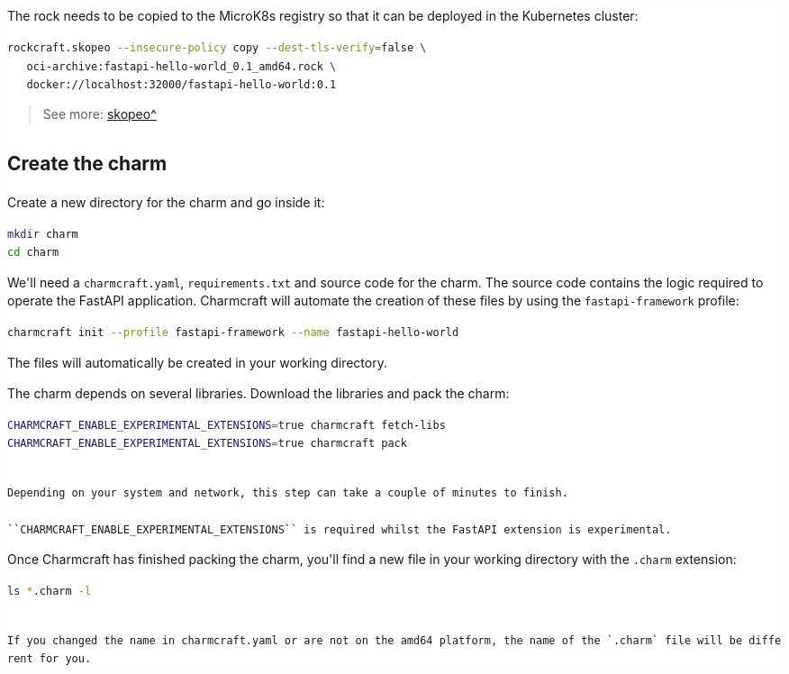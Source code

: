 The rock needs to be copied to the MicroK8s registry so that it can be deployed in the Kubernetes cluster:

```bash
rockcraft.skopeo --insecure-policy copy --dest-tls-verify=false \
   oci-archive:fastapi-hello-world_0.1_amd64.rock \
   docker://localhost:32000/fastapi-hello-world:0.1
```

> See more: [skopeo^](https://manpages.ubuntu.com/manpages/jammy/man1/skopeo.1.html)

## Create the charm

Create a new directory for the charm and go inside it:

```bash
mkdir charm
cd charm
```

We'll need a `charmcraft.yaml`, `requirements.txt` and source code for the charm. The source code contains the logic required to operate the FastAPI application. Charmcraft will automate the creation of these files by using the `fastapi-framework` profile:

```bash
charmcraft init --profile fastapi-framework --name fastapi-hello-world
```

The files will automatically be created in your working directory. 

The charm depends on several libraries. Download the libraries and pack the charm:

```bash
CHARMCRAFT_ENABLE_EXPERIMENTAL_EXTENSIONS=true charmcraft fetch-libs
CHARMCRAFT_ENABLE_EXPERIMENTAL_EXTENSIONS=true charmcraft pack
```

```{note}

Depending on your system and network, this step can take a couple of minutes to finish.

``CHARMCRAFT_ENABLE_EXPERIMENTAL_EXTENSIONS`` is required whilst the FastAPI extension is experimental.

```

Once Charmcraft has finished packing the charm, you'll find a new file in your working directory with the `.charm` extension:

```bash
ls *.charm -l
```

```{note}

If you changed the name in charmcraft.yaml or are not on the amd64 platform, the name of the `.charm` file will be different for you.

```
